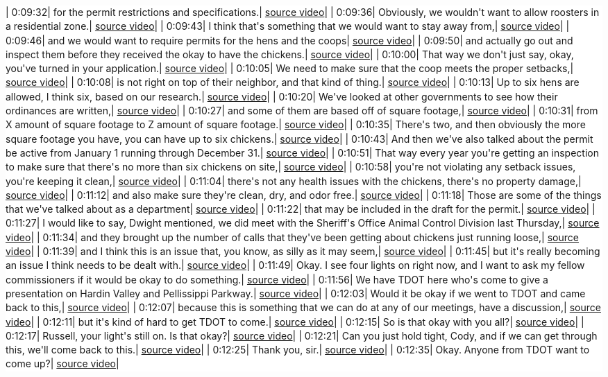 | 0:09:32| for the permit restrictions and specifications.| [source video](https://archive.org/details/CoComWSR1467180416ChairmansBriefingb?start=572)|
| 0:09:36| Obviously, we wouldn't want to allow roosters in a residential zone.| [source video](https://archive.org/details/CoComWSR1467180416ChairmansBriefingb?start=576)|
| 0:09:43| I think that's something that we would want to stay away from,| [source video](https://archive.org/details/CoComWSR1467180416ChairmansBriefingb?start=583)|
| 0:09:46| and we would want to require permits for the hens and the coops| [source video](https://archive.org/details/CoComWSR1467180416ChairmansBriefingb?start=586)|
| 0:09:50| and actually go out and inspect them before they received the okay to have the chickens.| [source video](https://archive.org/details/CoComWSR1467180416ChairmansBriefingb?start=590)|
| 0:10:00| That way we don't just say, okay, you've turned in your application.| [source video](https://archive.org/details/CoComWSR1467180416ChairmansBriefingb?start=600)|
| 0:10:05| We need to make sure that the coop meets the proper setbacks,| [source video](https://archive.org/details/CoComWSR1467180416ChairmansBriefingb?start=605)|
| 0:10:08| is not right on top of their neighbor, and that kind of thing.| [source video](https://archive.org/details/CoComWSR1467180416ChairmansBriefingb?start=608)|
| 0:10:13| Up to six hens are allowed, I think six, based on our research.| [source video](https://archive.org/details/CoComWSR1467180416ChairmansBriefingb?start=613)|
| 0:10:20| We've looked at other governments to see how their ordinances are written,| [source video](https://archive.org/details/CoComWSR1467180416ChairmansBriefingb?start=620)|
| 0:10:27| and some of them are based off of square footage,| [source video](https://archive.org/details/CoComWSR1467180416ChairmansBriefingb?start=627)|
| 0:10:31| from X amount of square footage to Z amount of square footage.| [source video](https://archive.org/details/CoComWSR1467180416ChairmansBriefingb?start=631)|
| 0:10:35| There's two, and then obviously the more square footage you have, you can have up to six chickens.| [source video](https://archive.org/details/CoComWSR1467180416ChairmansBriefingb?start=635)|
| 0:10:43| And then we've also talked about the permit be active from January 1 running through December 31.| [source video](https://archive.org/details/CoComWSR1467180416ChairmansBriefingb?start=643)|
| 0:10:51| That way every year you're getting an inspection to make sure that there's no more than six chickens on site,| [source video](https://archive.org/details/CoComWSR1467180416ChairmansBriefingb?start=651)|
| 0:10:58| you're not violating any setback issues, you're keeping it clean,| [source video](https://archive.org/details/CoComWSR1467180416ChairmansBriefingb?start=658)|
| 0:11:04| there's not any health issues with the chickens, there's no property damage,| [source video](https://archive.org/details/CoComWSR1467180416ChairmansBriefingb?start=664)|
| 0:11:12| and also make sure they're clean, dry, and odor free.| [source video](https://archive.org/details/CoComWSR1467180416ChairmansBriefingb?start=672)|
| 0:11:18| Those are some of the things that we've talked about as a department| [source video](https://archive.org/details/CoComWSR1467180416ChairmansBriefingb?start=678)|
| 0:11:22| that may be included in the draft for the permit.| [source video](https://archive.org/details/CoComWSR1467180416ChairmansBriefingb?start=682)|
| 0:11:27| I would like to say, Dwight mentioned, we did meet with the Sheriff's Office Animal Control Division last Thursday,| [source video](https://archive.org/details/CoComWSR1467180416ChairmansBriefingb?start=687)|
| 0:11:34| and they brought up the number of calls that they've been getting about chickens just running loose,| [source video](https://archive.org/details/CoComWSR1467180416ChairmansBriefingb?start=694)|
| 0:11:39| and I think this is an issue that, you know, as silly as it may seem,| [source video](https://archive.org/details/CoComWSR1467180416ChairmansBriefingb?start=699)|
| 0:11:45| but it's really becoming an issue I think needs to be dealt with.| [source video](https://archive.org/details/CoComWSR1467180416ChairmansBriefingb?start=705)|
| 0:11:49| Okay. I see four lights on right now, and I want to ask my fellow commissioners if it would be okay to do something.| [source video](https://archive.org/details/CoComWSR1467180416ChairmansBriefingb?start=709)|
| 0:11:56| We have TDOT here who's come to give a presentation on Hardin Valley and Pellissippi Parkway.| [source video](https://archive.org/details/CoComWSR1467180416ChairmansBriefingb?start=716)|
| 0:12:03| Would it be okay if we went to TDOT and came back to this,| [source video](https://archive.org/details/CoComWSR1467180416ChairmansBriefingb?start=723)|
| 0:12:07| because this is something that we can do at any of our meetings, have a discussion,| [source video](https://archive.org/details/CoComWSR1467180416ChairmansBriefingb?start=727)|
| 0:12:11| but it's kind of hard to get TDOT to come.| [source video](https://archive.org/details/CoComWSR1467180416ChairmansBriefingb?start=731)|
| 0:12:15| So is that okay with you all?| [source video](https://archive.org/details/CoComWSR1467180416ChairmansBriefingb?start=735)|
| 0:12:17| Russell, your light's still on. Is that okay?| [source video](https://archive.org/details/CoComWSR1467180416ChairmansBriefingb?start=737)|
| 0:12:21| Can you just hold tight, Cody, and if we can get through this, we'll come back to this.| [source video](https://archive.org/details/CoComWSR1467180416ChairmansBriefingb?start=741)|
| 0:12:25| Thank you, sir.| [source video](https://archive.org/details/CoComWSR1467180416ChairmansBriefingb?start=745)|
| 0:12:35| Okay. Anyone from TDOT want to come up?| [source video](https://archive.org/details/CoComWSR1467180416ChairmansBriefingb?start=755)|
